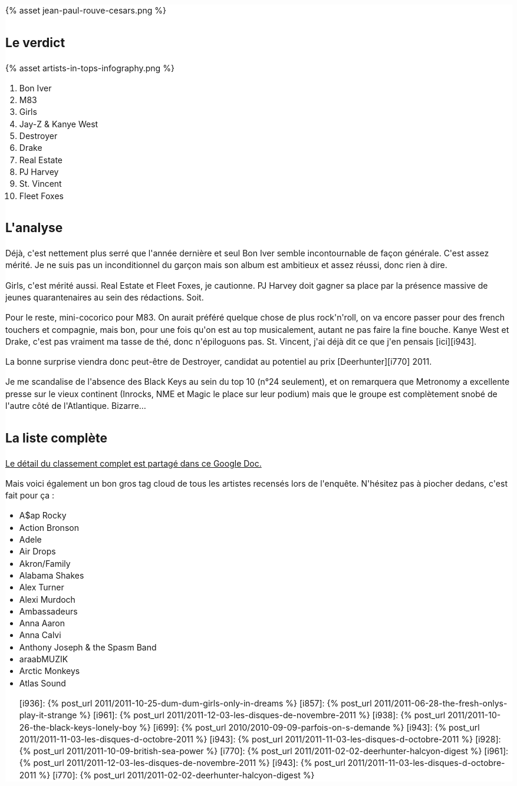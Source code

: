 {% asset jean-paul-rouve-cesars.png %}

## Le verdict

{% asset artists-in-tops-infography.png %}

1. Bon Iver
1. M83
1. Girls
1. Jay-Z & Kanye West
1. Destroyer
1. Drake
1. Real Estate
1. PJ Harvey
1. St. Vincent
1. Fleet Foxes

## L'analyse

Déjà, c'est nettement plus serré que l'année dernière et seul Bon Iver semble
incontournable de façon générale. C'est assez mérité. Je ne suis pas un
inconditionnel du garçon mais son album est ambitieux et assez réussi, donc rien
à dire.

Girls, c'est mérité aussi. Real Estate et Fleet Foxes, je cautionne. PJ Harvey
doit gagner sa place par la présence massive de jeunes quarantenaires au sein
des rédactions. Soit.

Pour le reste, mini-cocorico pour M83. On aurait préféré quelque chose de plus
rock'n'roll, on va encore passer pour des french touchers et compagnie, mais
bon, pour une fois qu'on est au top musicalement, autant ne pas faire la fine
bouche. Kanye West et Drake, c'est pas vraiment ma tasse de thé, donc
n'épiloguons pas. St. Vincent, j'ai déjà dit ce que j'en pensais [ici][i943].

La bonne surprise viendra donc peut-être de Destroyer, candidat au potentiel au
prix [Deerhunter][i770] 2011.

Je me scandalise de l'absence des Black Keys au sein du top 10 (n°24 seulement),
et on remarquera que Metronomy a excellente presse sur le vieux continent
(Inrocks, NME et Magic le place sur leur podium) mais que le groupe est
complètement snobé de l'autre côté de l'Atlantique. Bizarre…

## La liste complète

[Le détail du classement complet est partagé dans ce Google Doc.](https://spreadsheets.google.com/ccc?key=0AmiA8F7QNZiGdHJpa0xMTGFDLV84b1BkNFZmdVc2NkE&hl=fr&authkey=CJmbhMUN)

Mais voici également un bon gros tag cloud de tous les artistes recensés lors de
l'enquête. N'hésitez pas à piocher dedans, c'est fait pour ça :

<ul class="tagcloud">
<li><div class='poids-12'>A$ap Rocky</div></li>
<li><div class='poids-10'>Action Bronson</div></li>
<li><div class='poids-15'>Adele</div></li>
<li><div class='poids-9'>Air Drops</div></li>
<li><div class='poids-9'>Akron/Family</div></li>
<li><div class='poids-11'>Alabama Shakes</div></li>
<li><div class='poids-9'>Alex Turner</div></li>
<li><div class='poids-9'>Alexi Murdoch</div></li>
<li><div class='poids-10'>Ambassadeurs</div></li>
<li><div class='poids-9'>Anna Aaron</div></li>
<li><div class='poids-11'>Anna Calvi</div></li>
<li><div class='poids-10'>Anthony Joseph & the Spasm Band</div></li>
<li><div class='poids-12'>araabMUZIK</div></li>
<li><div class='poids-11'>Arctic Monkeys</div></li>
<li><div class='poids-16'>Atlas Sound</div></li>

[i936]: {% post_url 2011/2011-10-25-dum-dum-girls-only-in-dreams %}
[i857]: {% post_url 2011/2011-06-28-the-fresh-onlys-play-it-strange %}
[i961]: {% post_url 2011/2011-12-03-les-disques-de-novembre-2011 %}
[i938]: {% post_url 2011/2011-10-26-the-black-keys-lonely-boy %}
[i699]: {% post_url 2010/2010-09-09-parfois-on-s-demande %}
[i943]: {% post_url 2011/2011-11-03-les-disques-d-octobre-2011 %}
[i943]: {% post_url 2011/2011-11-03-les-disques-d-octobre-2011 %}
[i928]: {% post_url 2011/2011-10-09-british-sea-power %}
[i770]: {% post_url 2011/2011-02-02-deerhunter-halcyon-digest %}
[i961]: {% post_url 2011/2011-12-03-les-disques-de-novembre-2011 %}
[i943]: {% post_url 2011/2011-11-03-les-disques-d-octobre-2011 %}
[i770]: {% post_url 2011/2011-02-02-deerhunter-halcyon-digest %}